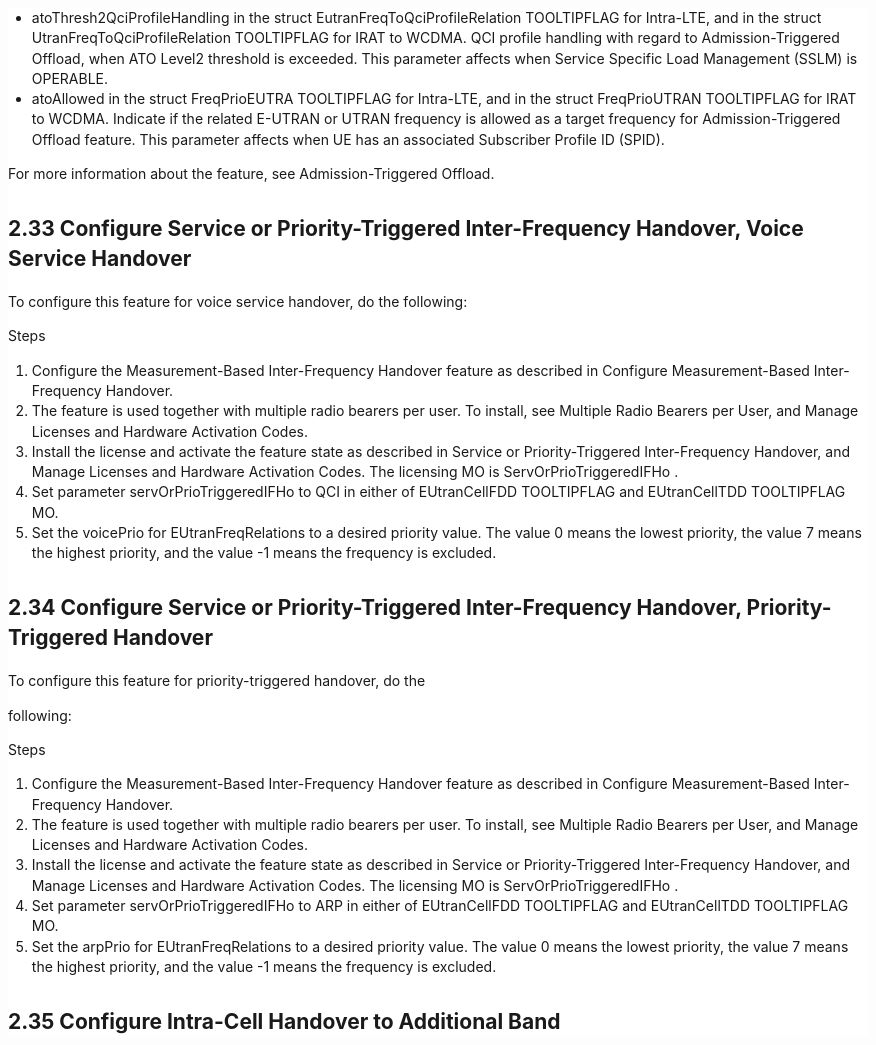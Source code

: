 - atoThresh2QciProfileHandling in the struct EutranFreqToQciProfileRelation TOOLTIPFLAG for Intra-LTE, and in the struct UtranFreqToQciProfileRelation TOOLTIPFLAG for IRAT to WCDMA. QCI profile handling with regard to Admission-Triggered Offload, when ATO Level2 threshold is exceeded. This parameter affects when Service Specific Load Management (SSLM) is OPERABLE.
- atoAllowed in the struct FreqPrioEUTRA TOOLTIPFLAG for Intra-LTE, and in the struct FreqPrioUTRAN TOOLTIPFLAG for IRAT to WCDMA. Indicate if the related E-UTRAN or UTRAN frequency is allowed as a target frequency for Admission-Triggered Offload feature. This parameter affects when UE has an associated Subscriber Profile ID (SPID).

For more information about the feature, see Admission-Triggered Offload.

## 2.33 Configure Service or Priority-Triggered Inter-Frequency Handover, Voice Service Handover

To configure this feature for voice service handover, do the following:

Steps

1. Configure the Measurement-Based Inter-Frequency Handover feature as described in Configure Measurement-Based Inter-Frequency Handover.
2. The feature is used together with multiple radio bearers per user. To install, see Multiple Radio Bearers per User, and Manage Licenses and Hardware Activation Codes.
3. Install the license and activate the feature state as described in Service or Priority-Triggered Inter-Frequency Handover, and Manage Licenses and Hardware Activation Codes. The licensing MO is ServOrPrioTriggeredIFHo .
4. Set parameter servOrPrioTriggeredIFHo to QCI in either of EUtranCellFDD TOOLTIPFLAG and EUtranCellTDD TOOLTIPFLAG MO.
5. Set the voicePrio for EUtranFreqRelations to a desired priority value. The value 0 means the lowest priority, the value 7 means the highest priority, and the value -1 means the frequency is excluded.

## 2.34 Configure Service or Priority-Triggered Inter-Frequency Handover, Priority-Triggered Handover

To configure this feature for priority-triggered handover, do the

following:

Steps

1. Configure the Measurement-Based Inter-Frequency Handover feature as described in Configure Measurement-Based Inter-Frequency Handover.
2. The feature is used together with multiple radio bearers per user. To install, see Multiple Radio Bearers per User, and Manage Licenses and Hardware Activation Codes.
3. Install the license and activate the feature state as described in Service or Priority-Triggered Inter-Frequency Handover, and Manage Licenses and Hardware Activation Codes. The licensing MO is ServOrPrioTriggeredIFHo .
4. Set parameter servOrPrioTriggeredIFHo to ARP in either of EUtranCellFDD TOOLTIPFLAG and EUtranCellTDD TOOLTIPFLAG MO.
5. Set the arpPrio for EUtranFreqRelations to a desired priority value. The value 0 means the lowest priority, the value 7 means the highest priority, and the value -1 means the frequency is excluded.

## 2.35 Configure Intra-Cell Handover to Additional Band
